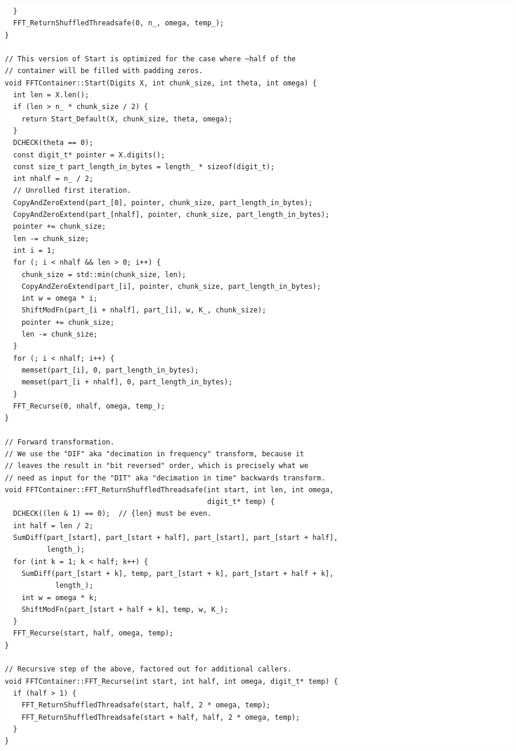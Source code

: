 ```
  }
  FFT_ReturnShuffledThreadsafe(0, n_, omega, temp_);
}

// This version of Start is optimized for the case where ~half of the
// container will be filled with padding zeros.
void FFTContainer::Start(Digits X, int chunk_size, int theta, int omega) {
  int len = X.len();
  if (len > n_ * chunk_size / 2) {
    return Start_Default(X, chunk_size, theta, omega);
  }
  DCHECK(theta == 0);
  const digit_t* pointer = X.digits();
  const size_t part_length_in_bytes = length_ * sizeof(digit_t);
  int nhalf = n_ / 2;
  // Unrolled first iteration.
  CopyAndZeroExtend(part_[0], pointer, chunk_size, part_length_in_bytes);
  CopyAndZeroExtend(part_[nhalf], pointer, chunk_size, part_length_in_bytes);
  pointer += chunk_size;
  len -= chunk_size;
  int i = 1;
  for (; i < nhalf && len > 0; i++) {
    chunk_size = std::min(chunk_size, len);
    CopyAndZeroExtend(part_[i], pointer, chunk_size, part_length_in_bytes);
    int w = omega * i;
    ShiftModFn(part_[i + nhalf], part_[i], w, K_, chunk_size);
    pointer += chunk_size;
    len -= chunk_size;
  }
  for (; i < nhalf; i++) {
    memset(part_[i], 0, part_length_in_bytes);
    memset(part_[i + nhalf], 0, part_length_in_bytes);
  }
  FFT_Recurse(0, nhalf, omega, temp_);
}

// Forward transformation.
// We use the "DIF" aka "decimation in frequency" transform, because it
// leaves the result in "bit reversed" order, which is precisely what we
// need as input for the "DIT" aka "decimation in time" backwards transform.
void FFTContainer::FFT_ReturnShuffledThreadsafe(int start, int len, int omega,
                                                digit_t* temp) {
  DCHECK((len & 1) == 0);  // {len} must be even.
  int half = len / 2;
  SumDiff(part_[start], part_[start + half], part_[start], part_[start + half],
          length_);
  for (int k = 1; k < half; k++) {
    SumDiff(part_[start + k], temp, part_[start + k], part_[start + half + k],
            length_);
    int w = omega * k;
    ShiftModFn(part_[start + half + k], temp, w, K_);
  }
  FFT_Recurse(start, half, omega, temp);
}

// Recursive step of the above, factored out for additional callers.
void FFTContainer::FFT_Recurse(int start, int half, int omega, digit_t* temp) {
  if (half > 1) {
    FFT_ReturnShuffledThreadsafe(start, half, 2 * omega, temp);
    FFT_ReturnShuffledThreadsafe(start + half, half, 2 * omega, temp);
  }
}

```
